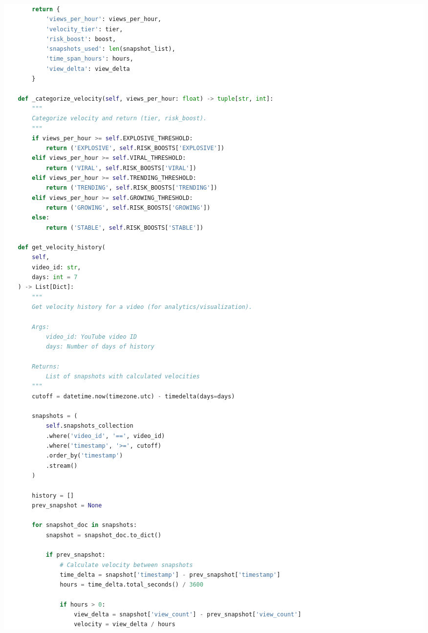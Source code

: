 ```python
        return {
            'views_per_hour': views_per_hour,
            'velocity_tier': tier,
            'risk_boost': boost,
            'snapshots_used': len(snapshot_list),
            'time_span_hours': hours,
            'view_delta': view_delta
        }

    def _categorize_velocity(self, views_per_hour: float) -> tuple[str, int]:
        """
        Categorize velocity and return (tier, risk_boost).
        """
        if views_per_hour >= self.EXPLOSIVE_THRESHOLD:
            return ('EXPLOSIVE', self.RISK_BOOSTS['EXPLOSIVE'])
        elif views_per_hour >= self.VIRAL_THRESHOLD:
            return ('VIRAL', self.RISK_BOOSTS['VIRAL'])
        elif views_per_hour >= self.TRENDING_THRESHOLD:
            return ('TRENDING', self.RISK_BOOSTS['TRENDING'])
        elif views_per_hour >= self.GROWING_THRESHOLD:
            return ('GROWING', self.RISK_BOOSTS['GROWING'])
        else:
            return ('STABLE', self.RISK_BOOSTS['STABLE'])

    def get_velocity_history(
        self,
        video_id: str,
        days: int = 7
    ) -> List[Dict]:
        """
        Get velocity history for a video (for analytics/visualization).

        Args:
            video_id: YouTube video ID
            days: Number of days of history

        Returns:
            List of snapshots with calculated velocities
        """
        cutoff = datetime.now(timezone.utc) - timedelta(days=days)

        snapshots = (
            self.snapshots_collection
            .where('video_id', '==', video_id)
            .where('timestamp', '>=', cutoff)
            .order_by('timestamp')
            .stream()
        )

        history = []
        prev_snapshot = None

        for snapshot_doc in snapshots:
            snapshot = snapshot_doc.to_dict()

            if prev_snapshot:
                # Calculate velocity between snapshots
                time_delta = snapshot['timestamp'] - prev_snapshot['timestamp']
                hours = time_delta.total_seconds() / 3600

                if hours > 0:
                    view_delta = snapshot['view_count'] - prev_snapshot['view_count']
                    velocity = view_delta / hours
```